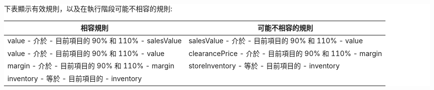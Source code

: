 下表顯示有效規則，以及在執行階段可能不相容的規則:

| 相容規則 | 可能不相容的規則 |
|--- |--- |
| value - 介於 - 目前項目的 90% 和 110% - salesValue | salesValue - 介於 - 目前項目的 90% 和 110% - value |
| value - 介於 - 目前項目的 90% 和 110% - value | clearancePrice - 介於 - 目前項目的 90% 和 110% - margin |
| margin - 介於 - 目前項目的 90% 和 110% - margin | storeInventory - 等於 - 目前項目的 - inventory |
| inventory - 等於 - 目前項目的 - inventory |  |
